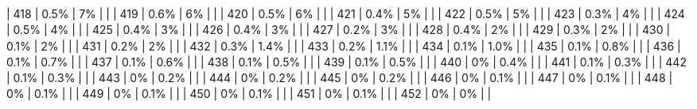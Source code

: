 | 418 | 0.5% | 7% |  |
| 419 | 0.6% | 6% |  |
| 420 | 0.5% | 6% |  |
| 421 | 0.4% | 5% |  |
| 422 | 0.5% | 5% |  |
| 423 | 0.3% | 4% |  |
| 424 | 0.5% | 4% |  |
| 425 | 0.4% | 3% |  |
| 426 | 0.4% | 3% |  |
| 427 | 0.2% | 3% |  |
| 428 | 0.4% | 2% |  |
| 429 | 0.3% | 2% |  |
| 430 | 0.1% | 2% |  |
| 431 | 0.2% | 2% |  |
| 432 | 0.3% | 1.4% |  |
| 433 | 0.2% | 1.1% |  |
| 434 | 0.1% | 1.0% |  |
| 435 | 0.1% | 0.8% |  |
| 436 | 0.1% | 0.7% |  |
| 437 | 0.1% | 0.6% |  |
| 438 | 0.1% | 0.5% |  |
| 439 | 0.1% | 0.5% |  |
| 440 | 0% | 0.4% |  |
| 441 | 0.1% | 0.3% |  |
| 442 | 0.1% | 0.3% |  |
| 443 | 0% | 0.2% |  |
| 444 | 0% | 0.2% |  |
| 445 | 0% | 0.2% |  |
| 446 | 0% | 0.1% |  |
| 447 | 0% | 0.1% |  |
| 448 | 0% | 0.1% |  |
| 449 | 0% | 0.1% |  |
| 450 | 0% | 0.1% |  |
| 451 | 0% | 0.1% |  |
| 452 | 0% | 0% |  |

